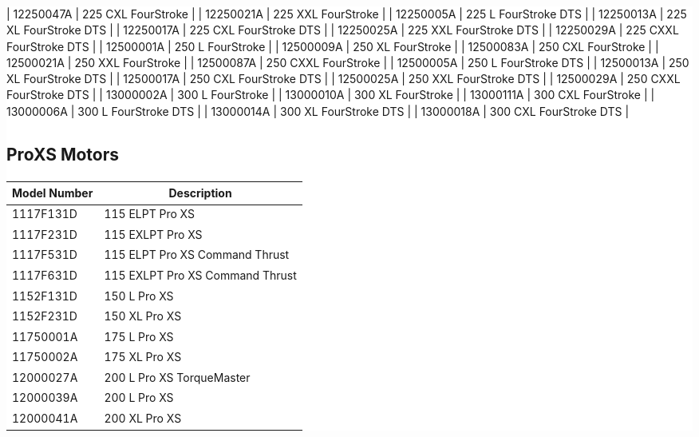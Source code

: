 | 12250047A | 225 CXL FourStroke |
| 12250021A | 225 XXL FourStroke |
| 12250005A | 225 L FourStroke DTS |
| 12250013A | 225 XL FourStroke DTS |
| 12250017A | 225 CXL FourStroke DTS |
| 12250025A | 225 XXL FourStroke DTS |
| 12250029A | 225 CXXL FourStroke DTS |
| 12500001A | 250 L FourStroke |
| 12500009A | 250 XL FourStroke |
| 12500083A | 250 CXL FourStroke |
| 12500021A | 250 XXL FourStroke |
| 12500087A | 250 CXXL FourStroke |
| 12500005A | 250 L FourStroke DTS |
| 12500013A | 250 XL FourStroke DTS |
| 12500017A | 250 CXL FourStroke DTS |
| 12500025A | 250 XXL FourStroke DTS |
| 12500029A | 250 CXXL FourStroke DTS |
| 13000002A | 300 L FourStroke |
| 13000010A | 300 XL FourStroke |
| 13000111A | 300 CXL FourStroke |
| 13000006A | 300 L FourStroke DTS |
| 13000014A | 300 XL FourStroke DTS |
| 13000018A | 300 CXL FourStroke DTS |

## ProXS Motors

| Model Number | Description |
|--------------|-------------|
| 1117F131D | 115 ELPT Pro XS |
| 1117F231D | 115 EXLPT Pro XS |
| 1117F531D | 115 ELPT Pro XS Command Thrust |
| 1117F631D | 115 EXLPT Pro XS Command Thrust |
| 1152F131D | 150 L Pro XS |
| 1152F231D | 150 XL Pro XS |
| 11750001A | 175 L Pro XS |
| 11750002A | 175 XL Pro XS |
| 12000027A | 200 L Pro XS TorqueMaster |
| 12000039A | 200 L Pro XS |
| 12000041A | 200 XL Pro XS |